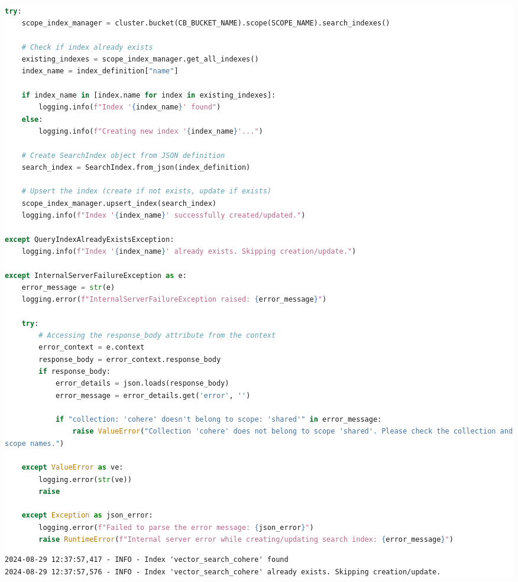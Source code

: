 

```python
try:
    scope_index_manager = cluster.bucket(CB_BUCKET_NAME).scope(SCOPE_NAME).search_indexes()

    # Check if index already exists
    existing_indexes = scope_index_manager.get_all_indexes()
    index_name = index_definition["name"]

    if index_name in [index.name for index in existing_indexes]:
        logging.info(f"Index '{index_name}' found")
    else:
        logging.info(f"Creating new index '{index_name}'...")

    # Create SearchIndex object from JSON definition
    search_index = SearchIndex.from_json(index_definition)

    # Upsert the index (create if not exists, update if exists)
    scope_index_manager.upsert_index(search_index)
    logging.info(f"Index '{index_name}' successfully created/updated.")

except QueryIndexAlreadyExistsException:
    logging.info(f"Index '{index_name}' already exists. Skipping creation/update.")

except InternalServerFailureException as e:
    error_message = str(e)
    logging.error(f"InternalServerFailureException raised: {error_message}")

    try:
        # Accessing the response_body attribute from the context
        error_context = e.context
        response_body = error_context.response_body
        if response_body:
            error_details = json.loads(response_body)
            error_message = error_details.get('error', '')

            if "collection: 'cohere' doesn't belong to scope: 'shared'" in error_message:
                raise ValueError("Collection 'cohere' does not belong to scope 'shared'. Please check the collection and scope names.")

    except ValueError as ve:
        logging.error(str(ve))
        raise

    except Exception as json_error:
        logging.error(f"Failed to parse the error message: {json_error}")
        raise RuntimeError(f"Internal server error while creating/updating search index: {error_message}")
```

    2024-08-29 12:37:57,417 - INFO - Index 'vector_search_cohere' found
    2024-08-29 12:37:57,576 - INFO - Index 'vector_search_cohere' already exists. Skipping creation/update.
